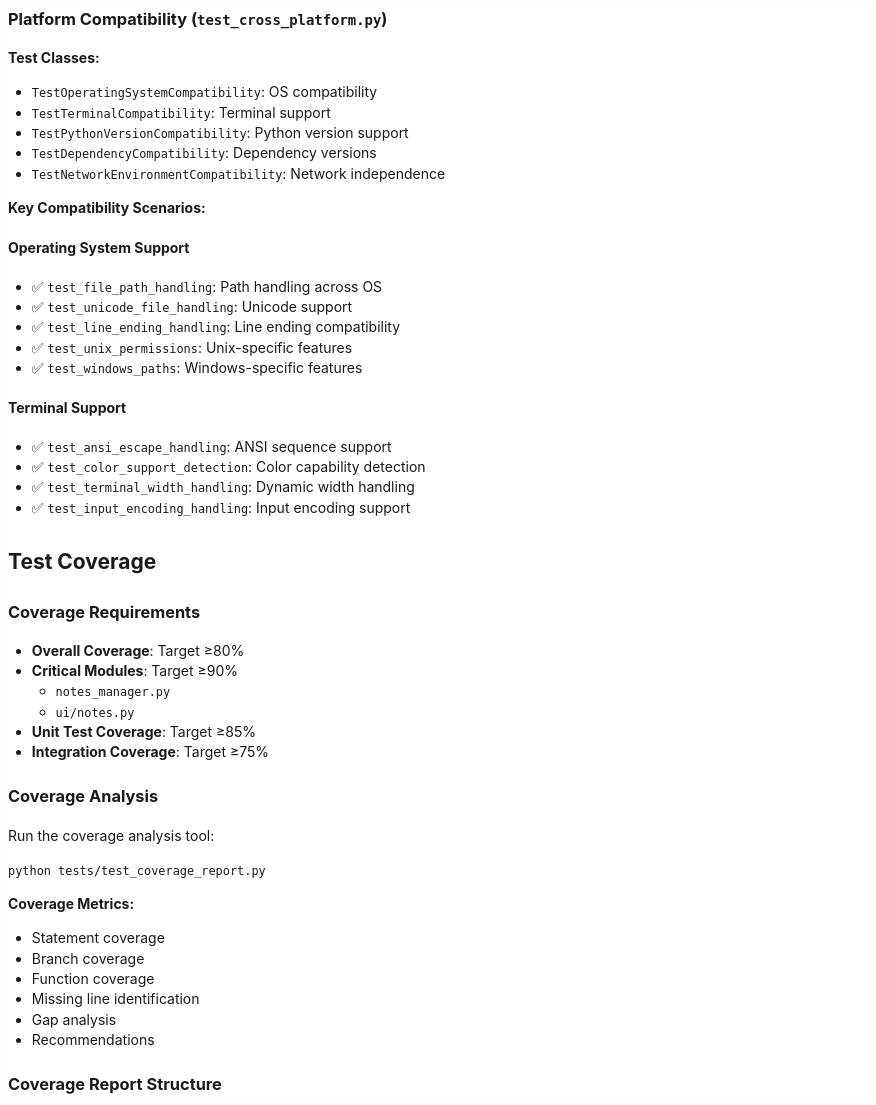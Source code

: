 ### Platform Compatibility (`test_cross_platform.py`)

**Test Classes:**
- `TestOperatingSystemCompatibility`: OS compatibility
- `TestTerminalCompatibility`: Terminal support
- `TestPythonVersionCompatibility`: Python version support
- `TestDependencyCompatibility`: Dependency versions
- `TestNetworkEnvironmentCompatibility`: Network independence

**Key Compatibility Scenarios:**

#### Operating System Support
- ✅ `test_file_path_handling`: Path handling across OS
- ✅ `test_unicode_file_handling`: Unicode support
- ✅ `test_line_ending_handling`: Line ending compatibility
- ✅ `test_unix_permissions`: Unix-specific features
- ✅ `test_windows_paths`: Windows-specific features

#### Terminal Support
- ✅ `test_ansi_escape_handling`: ANSI sequence support
- ✅ `test_color_support_detection`: Color capability detection
- ✅ `test_terminal_width_handling`: Dynamic width handling
- ✅ `test_input_encoding_handling`: Input encoding support

## Test Coverage

### Coverage Requirements

- **Overall Coverage**: Target ≥80%
- **Critical Modules**: Target ≥90%
  - `notes_manager.py`
  - `ui/notes.py`
- **Unit Test Coverage**: Target ≥85%
- **Integration Coverage**: Target ≥75%

### Coverage Analysis

Run the coverage analysis tool:

```bash
python tests/test_coverage_report.py
```

**Coverage Metrics:**
- Statement coverage
- Branch coverage
- Function coverage
- Missing line identification
- Gap analysis
- Recommendations

### Coverage Report Structure
